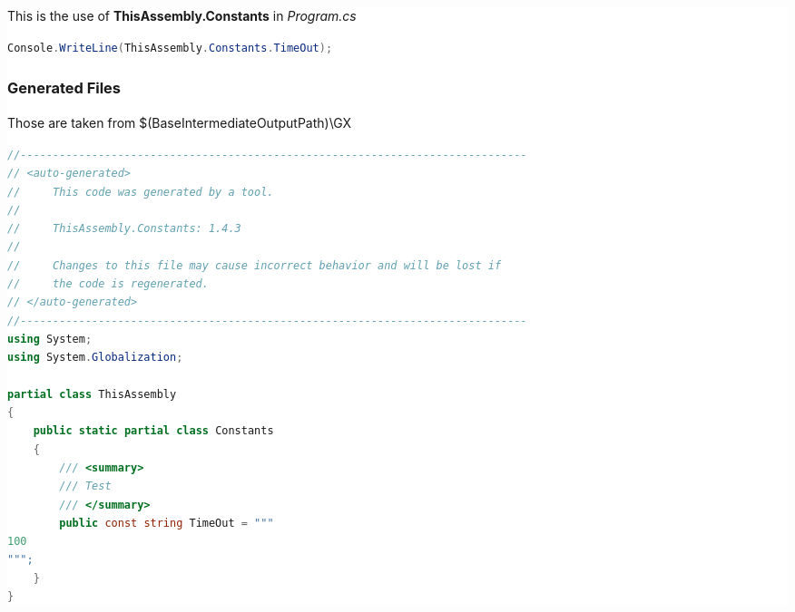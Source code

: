 </TabItem>

  <TabItem value="D:\gth\RSCG_Examples\v2\rscg_examples\ThisAssembly.Constants\src\ProjectConstants\Program.cs" label="Program.cs" >

  This is the use of **ThisAssembly.Constants** in *Program.cs*

```csharp showLineNumbers 
Console.WriteLine(ThisAssembly.Constants.TimeOut);
```
  </TabItem>

</Tabs>

### Generated Files

Those are taken from $(BaseIntermediateOutputPath)\GX

<Tabs>


<TabItem value="D:\gth\RSCG_Examples\v2\rscg_examples\ThisAssembly.Constants\src\ProjectConstants\obj\GX\ThisAssembly.Constants\ThisAssembly.ConstantsGenerator\TimeOut.g.cs" label="TimeOut.g.cs" >


```csharp showLineNumbers 
//------------------------------------------------------------------------------
// <auto-generated>
//     This code was generated by a tool.
//
//     ThisAssembly.Constants: 1.4.3
//
//     Changes to this file may cause incorrect behavior and will be lost if
//     the code is regenerated.
// </auto-generated>
//------------------------------------------------------------------------------
using System;
using System.Globalization;

partial class ThisAssembly
{
    public static partial class Constants
    {
        /// <summary>
        /// Test
        /// </summary>
        public const string TimeOut = """
100
""";
    }
}
```

  </TabItem>


</Tabs>
